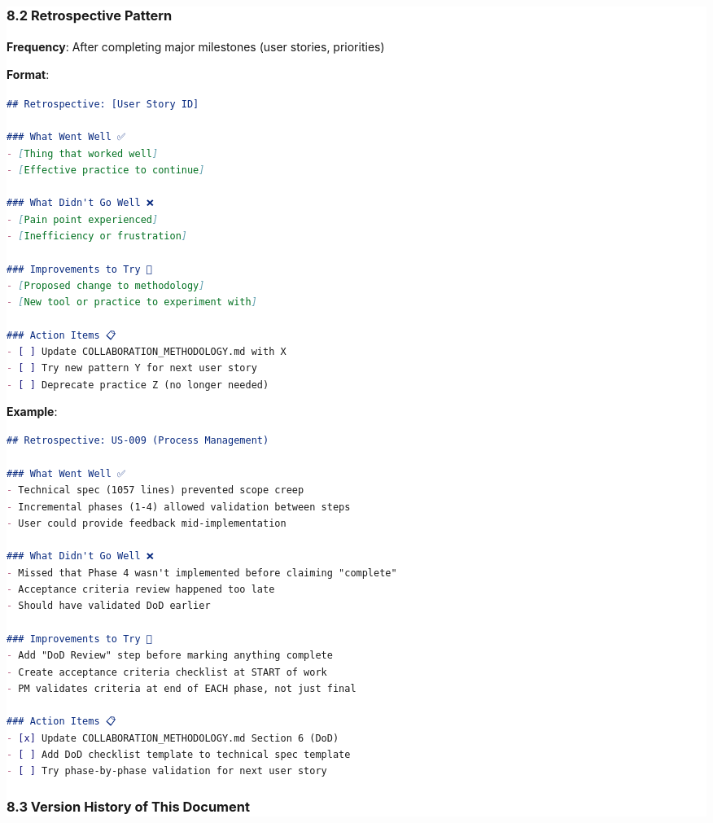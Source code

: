 ### 8.2 Retrospective Pattern

**Frequency**: After completing major milestones (user stories, priorities)

**Format**:
```markdown
## Retrospective: [User Story ID]

### What Went Well ✅
- [Thing that worked well]
- [Effective practice to continue]

### What Didn't Go Well ❌
- [Pain point experienced]
- [Inefficiency or frustration]

### Improvements to Try 🔄
- [Proposed change to methodology]
- [New tool or practice to experiment with]

### Action Items 📋
- [ ] Update COLLABORATION_METHODOLOGY.md with X
- [ ] Try new pattern Y for next user story
- [ ] Deprecate practice Z (no longer needed)
```

**Example**:
```markdown
## Retrospective: US-009 (Process Management)

### What Went Well ✅
- Technical spec (1057 lines) prevented scope creep
- Incremental phases (1-4) allowed validation between steps
- User could provide feedback mid-implementation

### What Didn't Go Well ❌
- Missed that Phase 4 wasn't implemented before claiming "complete"
- Acceptance criteria review happened too late
- Should have validated DoD earlier

### Improvements to Try 🔄
- Add "DoD Review" step before marking anything complete
- Create acceptance criteria checklist at START of work
- PM validates criteria at end of EACH phase, not just final

### Action Items 📋
- [x] Update COLLABORATION_METHODOLOGY.md Section 6 (DoD)
- [ ] Add DoD checklist template to technical spec template
- [ ] Try phase-by-phase validation for next user story
```

### 8.3 Version History of This Document
